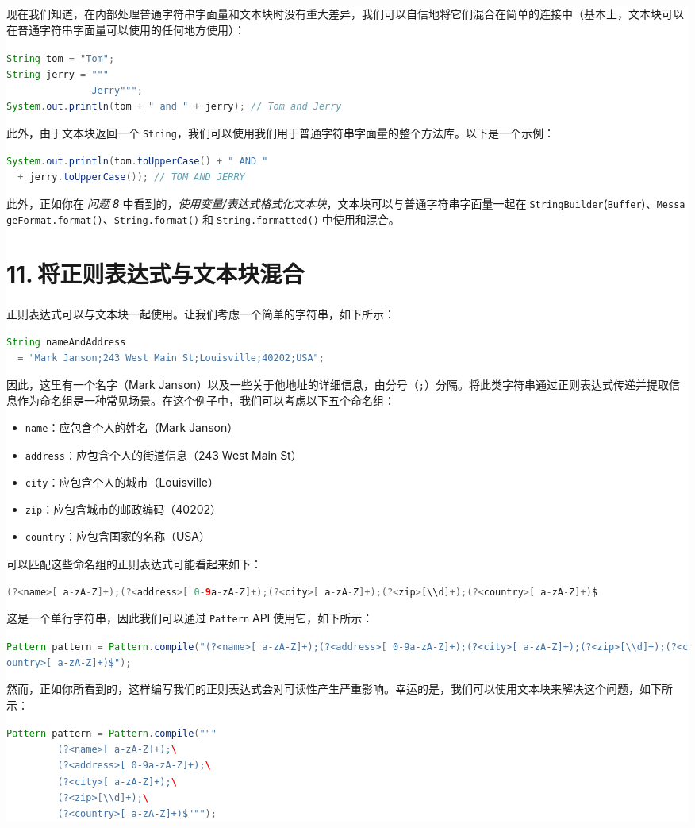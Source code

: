 现在我们知道，在内部处理普通字符串字面量和文本块时没有重大差异，我们可以自信地将它们混合在简单的连接中（基本上，文本块可以在普通字符串字面量可以使用的任何地方使用）：

```java
String tom = "Tom";
String jerry = """
               Jerry""";
System.out.println(tom + " and " + jerry); // Tom and Jerry 
```

此外，由于文本块返回一个 `String`，我们可以使用我们用于普通字符串字面量的整个方法库。以下是一个示例：

```java
System.out.println(tom.toUpperCase() + " AND " 
  + jerry.toUpperCase()); // TOM AND JERRY 
```

此外，正如你在 *问题 8* 中看到的，*使用变量/表达式格式化文本块*，文本块可以与普通字符串字面量一起在 `StringBuilder`(`Buffer`)、`MessageFormat.format()`、`String.format()` 和 `String.formatted()` 中使用和混合。

# 11. 将正则表达式与文本块混合

正则表达式可以与文本块一起使用。让我们考虑一个简单的字符串，如下所示：

```java
String nameAndAddress
  = "Mark Janson;243 West Main St;Louisville;40202;USA"; 
```

因此，这里有一个名字（Mark Janson）以及一些关于他地址的详细信息，由分号（`;`）分隔。将此类字符串通过正则表达式传递并提取信息作为命名组是一种常见场景。在这个例子中，我们可以考虑以下五个命名组：

+   `name`：应包含个人的姓名（Mark Janson）

+   `address`：应包含个人的街道信息（243 West Main St）

+   `city`：应包含个人的城市（Louisville）

+   `zip`：应包含城市的邮政编码（40202）

+   `country`：应包含国家的名称（USA）

可以匹配这些命名组的正则表达式可能看起来如下：

```java
(?<name>[ a-zA-Z]+);(?<address>[ 0-9a-zA-Z]+);(?<city>[ a-zA-Z]+);(?<zip>[\\d]+);(?<country>[ a-zA-Z]+)$ 
```

这是一个单行字符串，因此我们可以通过 `Pattern` API 使用它，如下所示：

```java
Pattern pattern = Pattern.compile("(?<name>[ a-zA-Z]+);(?<address>[ 0-9a-zA-Z]+);(?<city>[ a-zA-Z]+);(?<zip>[\\d]+);(?<country>[ a-zA-Z]+)$"); 
```

然而，正如你所看到的，这样编写我们的正则表达式会对可读性产生严重影响。幸运的是，我们可以使用文本块来解决这个问题，如下所示：

```java
Pattern pattern = Pattern.compile(""" 
         (?<name>[ a-zA-Z]+);\ 
         (?<address>[ 0-9a-zA-Z]+);\ 
         (?<city>[ a-zA-Z]+);\ 
         (?<zip>[\\d]+);\ 
         (?<country>[ a-zA-Z]+)$"""); 
```
